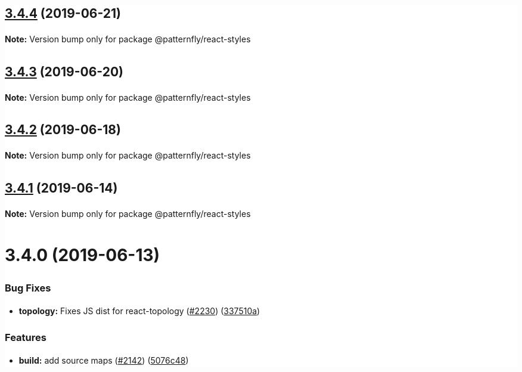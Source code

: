 



## [3.4.4](https://github.com/patternfly/patternfly-react/compare/@patternfly/react-styles@3.4.3...@patternfly/react-styles@3.4.4) (2019-06-21)

**Note:** Version bump only for package @patternfly/react-styles





## [3.4.3](https://github.com/patternfly/patternfly-react/compare/@patternfly/react-styles@3.4.2...@patternfly/react-styles@3.4.3) (2019-06-20)

**Note:** Version bump only for package @patternfly/react-styles





## [3.4.2](https://github.com/patternfly/patternfly-react/compare/@patternfly/react-styles@3.4.1...@patternfly/react-styles@3.4.2) (2019-06-18)

**Note:** Version bump only for package @patternfly/react-styles





## [3.4.1](https://github.com/patternfly/patternfly-react/compare/@patternfly/react-styles@3.4.0...@patternfly/react-styles@3.4.1) (2019-06-14)

**Note:** Version bump only for package @patternfly/react-styles





# 3.4.0 (2019-06-13)


### Bug Fixes

* **topology:** Fixes JS dist for react-topology ([#2230](https://github.com/patternfly/patternfly-react/issues/2230)) ([337510a](https://github.com/patternfly/patternfly-react/commit/337510a))


### Features

* **build:** add source maps ([#2142](https://github.com/patternfly/patternfly-react/issues/2142)) ([5076c48](https://github.com/patternfly/patternfly-react/commit/5076c48))



